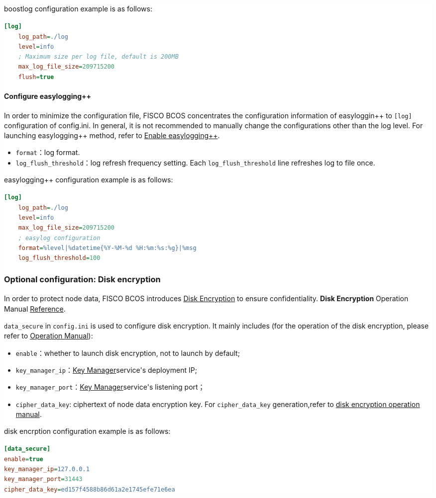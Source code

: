 boostlog configuration example is as follows:

```ini
[log]
    log_path=./log
    level=info
    ; Maximum size per log file, default is 200MB
    max_log_file_size=209715200
    flush=true
```

#### Configure easylogging++

In order to minimize the configuration file, FISCO BCOS concentrates the configuration information of easyloggin++ to `[log]` configuration of config.ini. In general, it is not recommended to manually change the configurations other than the log level. For launching easylogging++ method, refer to [Enable easylogging++](log.html#easylogging).

- `format`：log format.
- `log_flush_threshold`：log refresh frequency setting. Each `log_flush_threshold` line refreshes log to file once.

easylogging++ configuration example is as follows:

```ini
[log]
    log_path=./log
    level=info
    max_log_file_size=209715200
    ; easylog configuration
    format=%level|%datetime{%Y-%M-%d %H:%m:%s:%g}|%msg
    log_flush_threshold=100
```

### Optional configuration: Disk encryption 
In order to protect node data, FISCO BCOS introduces [Disk Encryption](../design/features/storage_security.md) to ensure confidentiality. **Disk Encryption** Operation Manual [Reference](./storage_security.md).

`data_secure` in `config.ini` is used to configure disk encryption. It mainly includes (for the operation of the disk encryption, please refer to [Operation Manual](./storage_security.md)):


- `enable`：whether to launch disk encryption, not to launch by default;

- `key_manager_ip`：[Key Manager](https://github.com/FISCO-BCOS/key-manager)service's deployment IP;

- `key_manager_port`：[Key Manager](https://github.com/FISCO-BCOS/key-manager)service's listening port；

- `cipher_data_key`: ciphertext of node data encryption key. For `cipher_data_key` generation,refer to [disk encryption operation manual](./storage_security.md).


disk encrption configuration example is as follows:

```ini
[data_secure]
enable=true
key_manager_ip=127.0.0.1
key_manager_port=31443
cipher_data_key=ed157f4588b86d61a2e1745efe71e6ea
```
